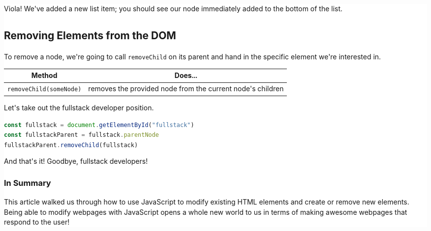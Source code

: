 Viola! We've added a new list item; you should see our node immediately added to the bottom of the list.

## Removing Elements from the DOM

To remove a node, we're going to call `removeChild` on its parent and hand in the specific element we're interested in.

| Method                  | Does...                                                    |
| ----------------------- | ---------------------------------------------------------- |
| `removeChild(someNode)` | removes the provided node from the current node's children |

Let's take out the fullstack developer position.

```javascript
const fullstack = document.getElementById("fullstack")
const fullstackParent = fullstack.parentNode
fullstackParent.removeChild(fullstack)
```

And that's it! Goodbye, fullstack developers!

### In Summary

This article walked us through how to use JavaScript to modify existing HTML elements and create or remove new elements. Being able to modify webpages with JavaScript opens a whole new world to us in terms of making awesome webpages that respond to the user!

[css-selectors]: https://developer.mozilla.org/en-US/docs/Web/CSS/CSS_Selectors
